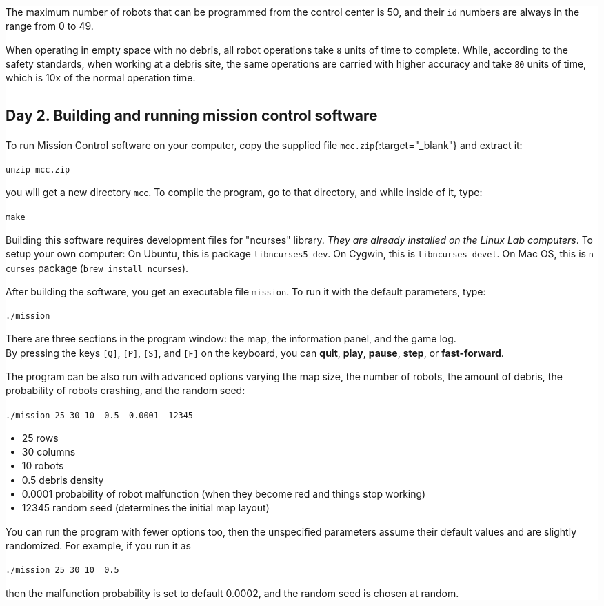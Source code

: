 The maximum number of robots that can be programmed from the control center is 50, 
and their `id` numbers are always in the range from 0 to 49.

When operating in empty space with no debris, all robot operations take `8` units of time to complete.
While, according to the safety standards, when working at a debris site,
the same operations are carried with higher accuracy and take `80` units of time, which is 10x of the normal operation time.

## Day 2. Building and running mission control software

To run Mission Control software on your computer, copy the supplied file [`mcc.zip`](./mcc.zip){:target="_blank"} and extract it:
```
unzip mcc.zip
```
you will get a new directory `mcc`. To compile the program, go to that directory, and while inside of it, type:
```
make
```
Building this software requires development files for "ncurses" library. *They are already installed on the Linux Lab computers*.
To setup your own computer: On Ubuntu, this is package `libncurses5-dev`.
On Cygwin, this is `libncurses-devel`. On Mac OS, this is `ncurses` package (`brew install ncurses`).

After building the software, you get an executable file `mission`. To run it with the default parameters, type:
```
./mission
```
There are three sections in the program window: the map, the information panel, and the game log.   
By pressing the keys `[Q]`, `[P]`, `[S]`, and `[F]` on the keyboard, you can **quit**, **play**, **pause**, **step**, 
or **fast-forward**. 

  

  

The program can be also run with advanced options varying the map size, the number of robots,
the amount of debris, the probability of robots crashing, and the random seed:

```
./mission 25 30 10  0.5  0.0001  12345 
```
- 25 rows
- 30 columns
- 10 robots
- 0.5 debris density
- 0.0001 probability of robot malfunction (when they become red and things stop working)
- 12345 random seed (determines the initial map layout)

You can run the program with fewer options too, then the unspecified parameters assume their default values
and are slightly randomized. For example, if you run it as 
```
./mission 25 30 10  0.5  
```
then the malfunction probability is set to default 0.0002, and the random seed is chosen at random.
